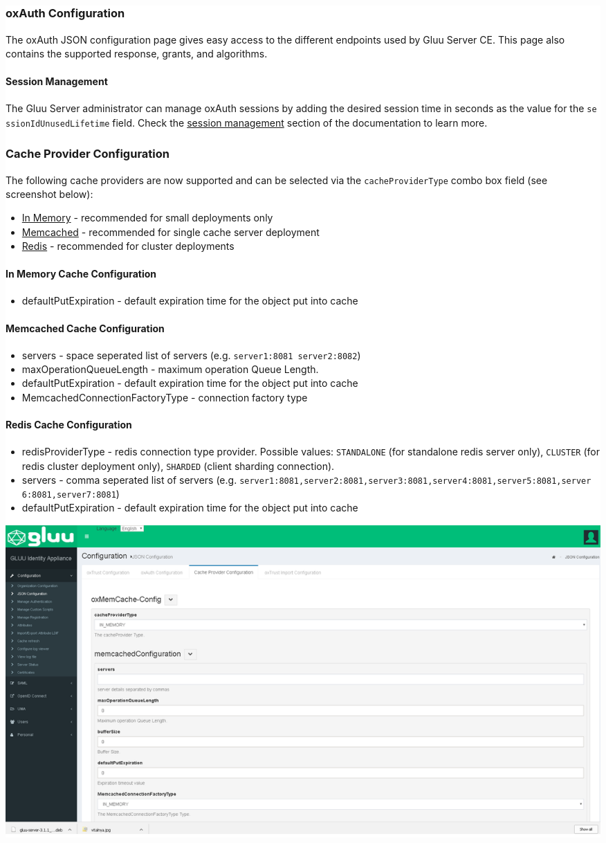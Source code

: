 ### oxAuth Configuration
The oxAuth JSON configuration page gives easy access to the different endpoints used by Gluu Server CE. 
This page also contains the supported response, grants, and algorithms. 

#### Session Management 

The Gluu Server administrator can manage oxAuth sessions by adding the desired session time in seconds as the value for the `sessionIdUnusedLifetime` field. Check the [session management](../admin-guide/session.md) section of the documentation to learn more.

### Cache Provider Configuration

The following cache providers are now supported and can be selected via the `cacheProviderType` combo box field (see screenshot below):

* [In Memory](#in-memory-cache-configuration) - recommended for small deployments only
* [Memcached](#memcached-cache-configuration ) - recommended for single cache server deployment
* [Redis](#redis-cache-configuration) - recommended for cluster deployments

#### In Memory Cache Configuration

* defaultPutExpiration - default expiration time for the object put into cache

#### Memcached Cache Configuration 

* servers - space seperated list of servers (e.g. `server1:8081 server2:8082`)
* maxOperationQueueLength - maximum operation Queue Length.
* defaultPutExpiration - default expiration time for the object put into cache
* MemcachedConnectionFactoryType - connection factory type

#### Redis Cache Configuration

* redisProviderType - redis connection type provider. Possible values: `STANDALONE` (for standalone redis server only), `CLUSTER` (for redis cluster deployment only), `SHARDED` (client sharding connection).
* servers - comma seperated list of servers (e.g. `server1:8081,server2:8081,server3:8081,server4:8081,server5:8081,server6:8081,server7:8081`)
* defaultPutExpiration - default expiration time for the object put into cache

![URI](../img/admin-guide/cacheProvider.png)
